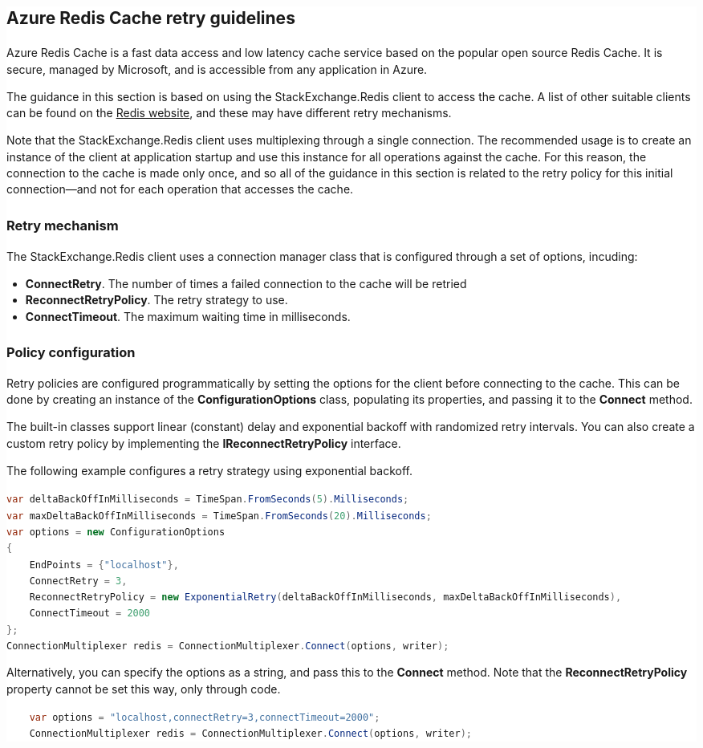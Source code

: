 ## Azure Redis Cache retry guidelines
Azure Redis Cache is a fast data access and low latency cache service based on the popular open source Redis Cache. It is secure, managed by Microsoft, and is accessible from any application in Azure.

The guidance in this section is based on using the StackExchange.Redis client to access the cache. A list of other suitable clients can be found on the [Redis website](http://redis.io/clients), and these may have different retry mechanisms.

Note that the StackExchange.Redis client uses multiplexing through a single connection. The recommended usage is to create an instance of the client at application startup and use this instance for all operations against the cache. For this reason, the connection to the cache is made only once, and so all of the guidance in this section is related to the retry policy for this initial connection—and not for each operation that accesses the cache.

### Retry mechanism
The StackExchange.Redis client uses a connection manager class that is configured through a set of options, incuding:

- **ConnectRetry**. The number of times a failed connection to the cache will be retried
- **ReconnectRetryPolicy**. The retry strategy to use.
- **ConnectTimeout**. The maximum waiting time in milliseconds.

### Policy configuration
Retry policies are configured programmatically by setting the options for the client before connecting to the cache. This can be done by creating an instance of the **ConfigurationOptions** class, populating its properties, and passing it to the **Connect** method.

The built-in classes support linear (constant) delay and exponential backoff with randomized retry intervals. You can also create a custom retry policy by implementing the **IReconnectRetryPolicy** interface.

The following example configures a retry strategy using exponential backoff.

```csharp
var deltaBackOffInMilliseconds = TimeSpan.FromSeconds(5).Milliseconds;
var maxDeltaBackOffInMilliseconds = TimeSpan.FromSeconds(20).Milliseconds;
var options = new ConfigurationOptions
{
    EndPoints = {"localhost"},
    ConnectRetry = 3,
    ReconnectRetryPolicy = new ExponentialRetry(deltaBackOffInMilliseconds, maxDeltaBackOffInMilliseconds),
    ConnectTimeout = 2000
};
ConnectionMultiplexer redis = ConnectionMultiplexer.Connect(options, writer);
```

Alternatively, you can specify the options as a string, and pass this to the **Connect** method. Note that the **ReconnectRetryPolicy** property cannot be set this way, only through code.

```csharp
    var options = "localhost,connectRetry=3,connectTimeout=2000";
    ConnectionMultiplexer redis = ConnectionMultiplexer.Connect(options, writer);
```
